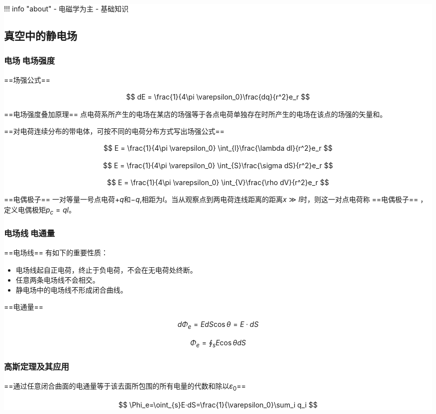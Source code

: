 !!! info "about"
    - 电磁学为主
    - 基础知识

## 真空中的静电场
### 电场 电场强度

==场强公式==

$$
dE = \frac{1}{4\pi \varepsilon_0}\frac{dq}{r^2}e_r
$$

==电场强度叠加原理==
	点电荷系所产生的电场在某店的场强等于各点电荷单独存在时所产生的电场在该点的场强的矢量和。

==对电荷连续分布的带电体，可按不同的电荷分布方式写出场强公式==

$$
E = \frac{1}{4\pi \varepsilon_0} \int_{l}\frac{\lambda dl}{r^2}e_r
$$

$$
E = \frac{1}{4\pi \varepsilon_0} \int_{S}\frac{\sigma dS}{r^2}e_r
$$

$$
E = \frac{1}{4\pi \varepsilon_0} \int_{V}\frac{\rho dV}{r^2}e_r
$$

==电偶极子==
一对等量一号点电荷$+q$和$-q$,相距为$l$。当从观察点到两电荷连线距离的距离$x\gg l$时，则这一对点电荷称 ==电偶极子== ，定义电偶极矩$p_c = ql$。

### 电场线  电通量

==电场线== 有如下的重要性质：
- 电场线起自正电荷，终止于负电荷，不会在无电荷处终断。
- 任意两条电场线不会相交。
- 静电场中的电场线不形成闭合曲线。

==电通量==

$$
d\Phi_e =EdS\cos\theta =E·dS
$$

$$
\Phi_e=\oint_{s}E\cos\theta dS
$$

### 高斯定理及其应用

==通过任意闭合曲面的电通量等于该去面所包围的所有电量的代数和除以$\varepsilon_0$==

$$
\Phi_e=\oint_{s}E·dS=\frac{1}{\varepsilon_0}\sum_i q_i
$$
